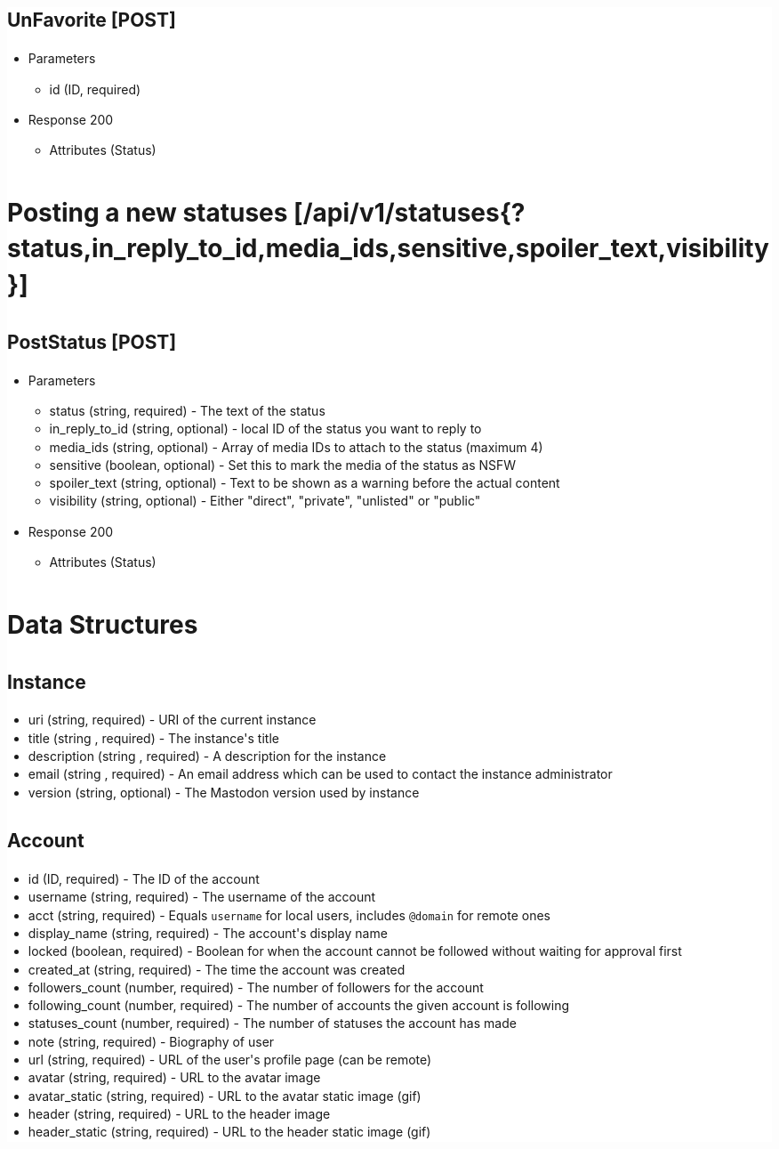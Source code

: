 ## UnFavorite [POST]

+ Parameters
    + id (ID, required)

+ Response 200
    + Attributes (Status)

# Posting a new statuses [/api/v1/statuses{?status,in_reply_to_id,media_ids,sensitive,spoiler_text,visibility}]

## PostStatus [POST]

+ Parameters
    + status (string, required) - The text of the status
    + in_reply_to_id (string, optional) - local ID of the status you want to reply to
    + media_ids (string, optional) - Array of media IDs to attach to the status (maximum 4)
    + sensitive (boolean, optional) - Set this to mark the media of the status as NSFW
    + spoiler_text (string, optional) - Text to be shown as a warning before the actual content
    + visibility (string, optional) - Either "direct", "private", "unlisted" or "public"

+ Response 200
    + Attributes (Status)

# Data Structures

## Instance
+ uri (string, required) - URI of the current instance
+ title (string , required) - The instance's title
+ description (string , required) - A description for the instance
+ email (string , required) - An email address which can be used to contact the instance administrator
+ version (string, optional) - The Mastodon version used by instance

## Account

+ id (ID, required) - The ID of the account
+ username (string, required) - The username of the account
+ acct (string, required) - Equals `username` for local users, includes `@domain` for remote ones
+ display_name (string, required) - The account's display name
+ locked (boolean, required) - Boolean for when the account cannot be followed without waiting for approval first
+ created_at (string, required) - The time the account was created
+ followers_count (number, required) - The number of followers for the account
+ following_count (number, required) - The number of accounts the given account is following
+ statuses_count (number, required) - The number of statuses the account has made
+ note (string, required) - Biography of user
+ url (string, required) - URL of the user's profile page (can be remote)
+ avatar (string, required) - URL to the avatar image
+ avatar_static (string, required) - URL to the avatar static image (gif)
+ header (string, required) - URL to the header image
+ header_static (string, required) - URL to the header static image (gif)
